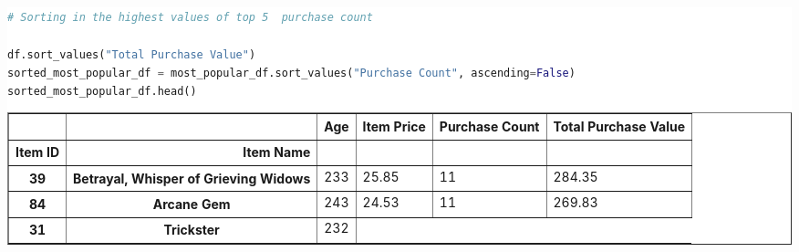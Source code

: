 


```python
# Sorting in the highest values of top 5  purchase count

df.sort_values("Total Purchase Value")
sorted_most_popular_df = most_popular_df.sort_values("Purchase Count", ascending=False) 
sorted_most_popular_df.head()
```




<div>
<style scoped>
    .dataframe tbody tr th:only-of-type {
        vertical-align: middle;
    }

    .dataframe tbody tr th {
        vertical-align: top;
    }

    .dataframe thead th {
        text-align: right;
    }
</style>
<table border="1" class="dataframe">
  <thead>
    <tr style="text-align: right;">
      <th></th>
      <th></th>
      <th>Age</th>
      <th>Item Price</th>
      <th>Purchase Count</th>
      <th>Total Purchase Value</th>
    </tr>
    <tr>
      <th>Item ID</th>
      <th>Item Name</th>
      <th></th>
      <th></th>
      <th></th>
      <th></th>
    </tr>
  </thead>
  <tbody>
    <tr>
      <th>39</th>
      <th>Betrayal, Whisper of Grieving Widows</th>
      <td>233</td>
      <td>25.85</td>
      <td>11</td>
      <td>284.35</td>
    </tr>
    <tr>
      <th>84</th>
      <th>Arcane Gem</th>
      <td>243</td>
      <td>24.53</td>
      <td>11</td>
      <td>269.83</td>
    </tr>
    <tr>
      <th>31</th>
      <th>Trickster</th>
      <td>232</td>